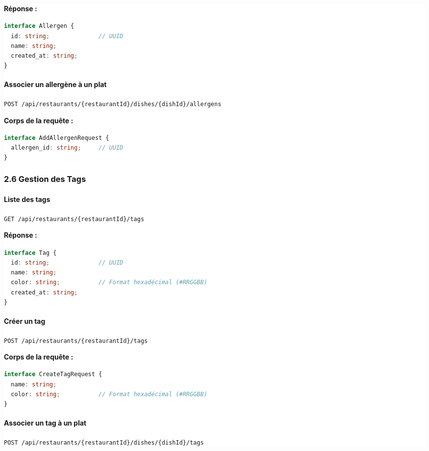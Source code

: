 **Réponse :**
```typescript
interface Allergen {
  id: string;              // UUID
  name: string;
  created_at: string;
}
```

#### Associer un allergène à un plat
```http
POST /api/restaurants/{restaurantId}/dishes/{dishId}/allergens
```

**Corps de la requête :**
```typescript
interface AddAllergenRequest {
  allergen_id: string;     // UUID
}
```

### 2.6 Gestion des Tags

#### Liste des tags
```http
GET /api/restaurants/{restaurantId}/tags
```

**Réponse :**
```typescript
interface Tag {
  id: string;              // UUID
  name: string;
  color: string;           // Format hexadécimal (#RRGGBB)
  created_at: string;
}
```

#### Créer un tag
```http
POST /api/restaurants/{restaurantId}/tags
```

**Corps de la requête :**
```typescript
interface CreateTagRequest {
  name: string;
  color: string;           // Format hexadécimal (#RRGGBB)
}
```

#### Associer un tag à un plat
```http
POST /api/restaurants/{restaurantId}/dishes/{dishId}/tags
```
